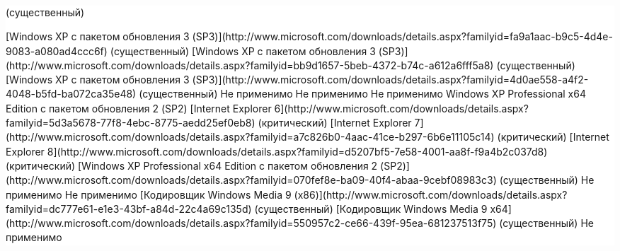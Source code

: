 (существенный)
</td>
<td style="border:1px solid black;">
[Windows XP с пакетом обновления 3 (SP3)](http://www.microsoft.com/downloads/details.aspx?familyid=fa9a1aac-b9c5-4d4e-9083-a080ad4ccc6f)  
(существенный)
</td>
<td style="border:1px solid black;">
[Windows XP с пакетом обновления 3 (SP3)](http://www.microsoft.com/downloads/details.aspx?familyid=bb9d1657-5beb-4372-b74c-a612a6fff5a8)  
(существенный)
</td>
<td style="border:1px solid black;">
[Windows XP с пакетом обновления 3 (SP3)](http://www.microsoft.com/downloads/details.aspx?familyid=4d0ae558-a4f2-4048-b5fd-ba072ca35e48)  
(существенный)
</td>
<td style="border:1px solid black;">
Не применимо
</td>
<td style="border:1px solid black;">
Не применимо
</td>
<td style="border:1px solid black;">
Не применимо
</td>
</tr>
<tr class="alternateRow">
<td style="border:1px solid black;">
Windows XP Professional x64 Edition с пакетом обновления 2 (SP2)
</td>
<td style="border:1px solid black;">
[Internet Explorer 6](http://www.microsoft.com/downloads/details.aspx?familyid=5d3a5678-77f8-4ebc-8775-aedd25ef0eb8)  
(критический)  
[Internet Explorer 7](http://www.microsoft.com/downloads/details.aspx?familyid=a7c826b0-4aac-41ce-b297-6b6e11105c14)  
(критический)  
[Internet Explorer 8](http://www.microsoft.com/downloads/details.aspx?familyid=d5207bf5-7e58-4001-aa8f-f9a4b2c037d8)  
(критический)
</td>
<td style="border:1px solid black;">
[Windows XP Professional x64 Edition с пакетом обновления 2 (SP2)](http://www.microsoft.com/downloads/details.aspx?familyid=070fef8e-ba09-40f4-abaa-9cebf08983c3)  
(существенный)
</td>
<td style="border:1px solid black;">
Не применимо
</td>
<td style="border:1px solid black;">
Не применимо
</td>
<td style="border:1px solid black;">
[Кодировщик Windows Media 9 (x86)](http://www.microsoft.com/downloads/details.aspx?familyid=dc777e61-e1e3-43bf-a84d-22c4a69c135d)  
(существенный)  
[Кодировщик Windows Media 9 x64](http://www.microsoft.com/downloads/details.aspx?familyid=550957c2-ce66-439f-95ea-681237513f75)  
(существенный)
</td>
<td style="border:1px solid black;">
Не применимо
</td>
